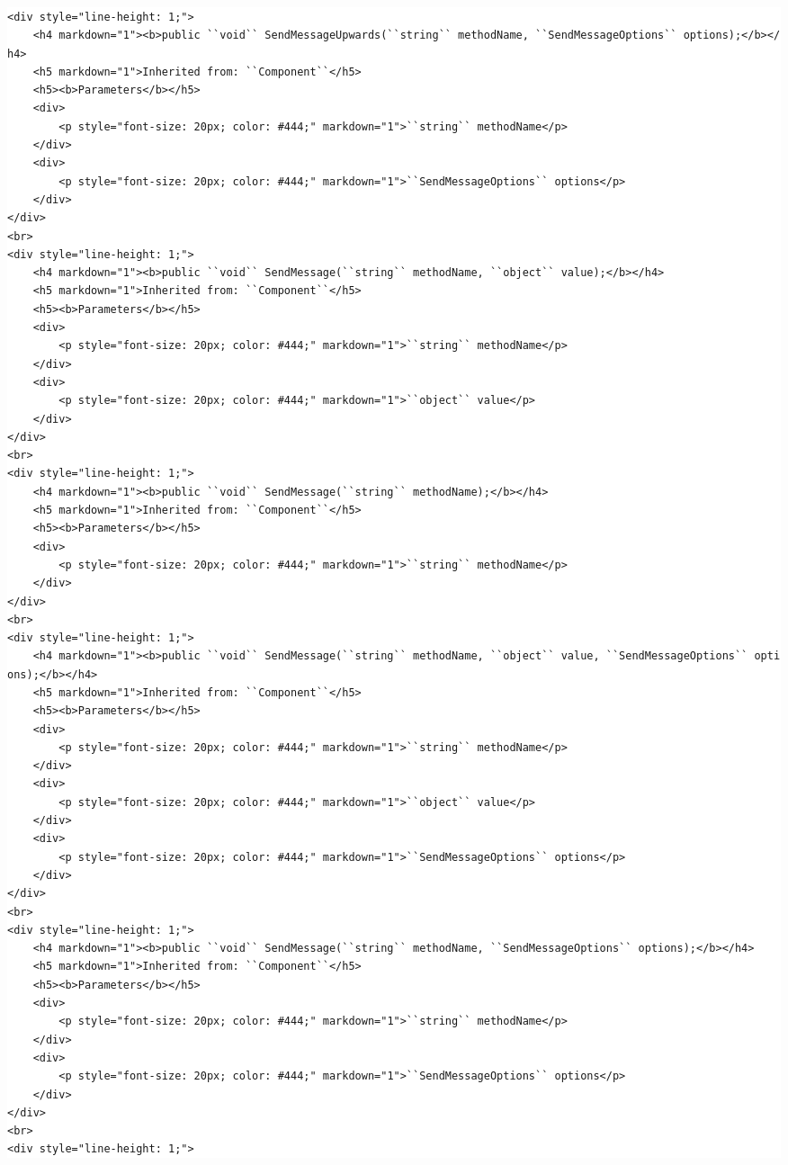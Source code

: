 	<div style="line-height: 1;">
		<h4 markdown="1"><b>public ``void`` SendMessageUpwards(``string`` methodName, ``SendMessageOptions`` options);</b></h4>
		<h5 markdown="1">Inherited from: ``Component``</h5>
		<h5><b>Parameters</b></h5>
		<div>
			<p style="font-size: 20px; color: #444;" markdown="1">``string`` methodName</p>
		</div>
		<div>
			<p style="font-size: 20px; color: #444;" markdown="1">``SendMessageOptions`` options</p>
		</div>
	</div>
	<br>
	<div style="line-height: 1;">
		<h4 markdown="1"><b>public ``void`` SendMessage(``string`` methodName, ``object`` value);</b></h4>
		<h5 markdown="1">Inherited from: ``Component``</h5>
		<h5><b>Parameters</b></h5>
		<div>
			<p style="font-size: 20px; color: #444;" markdown="1">``string`` methodName</p>
		</div>
		<div>
			<p style="font-size: 20px; color: #444;" markdown="1">``object`` value</p>
		</div>
	</div>
	<br>
	<div style="line-height: 1;">
		<h4 markdown="1"><b>public ``void`` SendMessage(``string`` methodName);</b></h4>
		<h5 markdown="1">Inherited from: ``Component``</h5>
		<h5><b>Parameters</b></h5>
		<div>
			<p style="font-size: 20px; color: #444;" markdown="1">``string`` methodName</p>
		</div>
	</div>
	<br>
	<div style="line-height: 1;">
		<h4 markdown="1"><b>public ``void`` SendMessage(``string`` methodName, ``object`` value, ``SendMessageOptions`` options);</b></h4>
		<h5 markdown="1">Inherited from: ``Component``</h5>
		<h5><b>Parameters</b></h5>
		<div>
			<p style="font-size: 20px; color: #444;" markdown="1">``string`` methodName</p>
		</div>
		<div>
			<p style="font-size: 20px; color: #444;" markdown="1">``object`` value</p>
		</div>
		<div>
			<p style="font-size: 20px; color: #444;" markdown="1">``SendMessageOptions`` options</p>
		</div>
	</div>
	<br>
	<div style="line-height: 1;">
		<h4 markdown="1"><b>public ``void`` SendMessage(``string`` methodName, ``SendMessageOptions`` options);</b></h4>
		<h5 markdown="1">Inherited from: ``Component``</h5>
		<h5><b>Parameters</b></h5>
		<div>
			<p style="font-size: 20px; color: #444;" markdown="1">``string`` methodName</p>
		</div>
		<div>
			<p style="font-size: 20px; color: #444;" markdown="1">``SendMessageOptions`` options</p>
		</div>
	</div>
	<br>
	<div style="line-height: 1;">